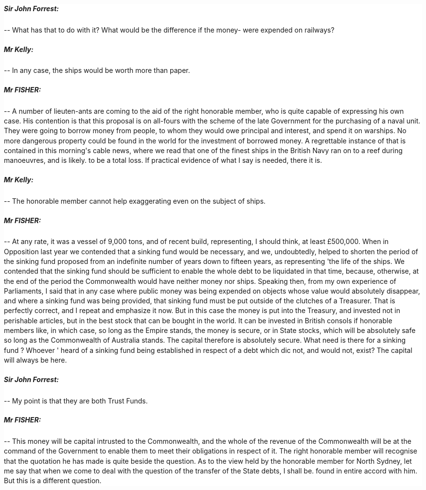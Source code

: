 ##### Sir John Forrest:

-- What has that to do with it? What would be the difference if the money- were expended on railways? 

##### Mr Kelly:

-- In any case, the ships would be worth more than paper. 

##### Mr FISHER:

-- A number of  lieuten-ants  are coming to the aid of the right honorable member, who is quite capable of expressing his own case. His contention is that this proposal is on all-fours with the scheme of the late Government for the purchasing of a naval unit. They were going to borrow money from people, to whom they would owe principal and interest, and spend it on warships. No more dangerous property could be found in the world for the investment of borrowed money. A regrettable instance of that is contained in this morning's cable news, where we read that one of the finest ships in the British Navy ran on to a reef during manoeuvres, and is likely. to be a total loss. If practical evidence of what I say is needed, there it is. 

##### Mr Kelly:

-- The honorable member cannot help exaggerating even on the subject of ships. 

##### Mr FISHER:

-- At any rate, it was a vessel of 9,000 tons, and of recent build, representing, I should think, at least £500,000. When in Opposition last year we contended that a sinking fund would be necessary, and we, undoubtedly, helped to shorten the period of the sinking fund proposed from an indefinite number of years down to fifteen years, as representing 'the life of the ships. We contended that the sinking fund should be sufficient to enable the whole debt to be liquidated in that time, because, otherwise, at the end of the period the Commonwealth would have neither money nor ships. Speaking then, from my own experience of Parliaments, I said that in any case where public money was being expended on objects whose value would absolutely disappear, and where a sinking fund was being provided, that sinking fund must be put outside of the clutches of a Treasurer. That is perfectly correct, and I repeat and emphasize it now. But in this case the money is put into the Treasury, and invested not in perishable articles, but in the best stock that can be bought in the world. It can be invested in British consols if honorable members like, in which case, so long as the Empire stands, the money is secure, or in State stocks, which will be absolutely safe so long as the Commonwealth of Australia stands. The capital therefore is absolutely secure. What need is there for a sinking fund ? Whoever ' heard of a sinking fund being established in respect of a debt which dic  not, and would not, exist? The capital will always be here. 

##### Sir John Forrest:

--  My point is that they are both Trust Funds. 

##### Mr FISHER:

-- This money will be capital intrusted to the Commonwealth, and the whole of the revenue of the Commonwealth will be at the command of the Government to enable them to meet their obligations in respect of it. The right honorable member will recognise that the quotation he has made is quite beside the question. As to the view held by the honorable member for North Sydney, let me say that when we come to deal with the question of the transfer of the State debts, I shall be. found in entire accord with him. But this is a different question. 
